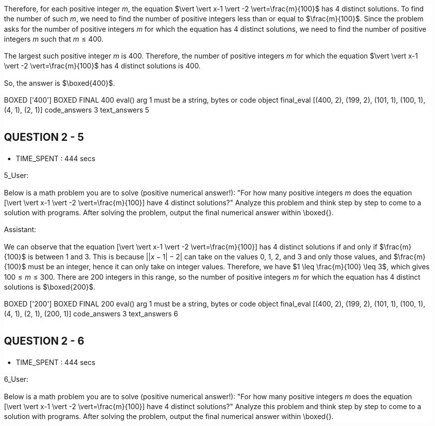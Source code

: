 Therefore, for each positive integer $m$, the equation $\vert \vert x-1 \vert -2 \vert=\frac{m}{100}$ has 4 distinct solutions. To find the number of such $m$, we need to find the number of positive integers less than or equal to $\frac{m}{100}$. Since the problem asks for the number of positive integers $m$ for which the equation has 4 distinct solutions, we need to find the number of positive integers $m$ such that $m \leq 400$.

The largest such positive integer $m$ is $400$. Therefore, the number of positive integers $m$ for which the equation $\vert \vert x-1 \vert -2 \vert=\frac{m}{100}$ has 4 distinct solutions is $400$.

So, the answer is $\boxed{400}$.

BOXED ['400']
BOXED FINAL 400
eval() arg 1 must be a string, bytes or code object final_eval
[(400, 2), (199, 2), (101, 1), (100, 1), (4, 1), (2, 1)]
code_answers 3 text_answers 5



## QUESTION 2 - 5 
- TIME_SPENT : 444 secs

5_User:

Below is a math problem you are to solve (positive numerical answer!):
"For how many positive integers $m$ does the equation \[\vert \vert x-1 \vert -2 \vert=\frac{m}{100}\] have $4$ distinct solutions?"
Analyze this problem and think step by step to come to a solution with programs. After solving the problem, output the final numerical answer within \boxed{}.

Assistant:

 We can observe that the equation \[\vert \vert x-1 \vert -2 \vert=\frac{m}{100}\] has $4$ distinct solutions if and only if $\frac{m}{100}$ is between $1$ and $3$. This is because $\vert \vert x-1 \vert -2 \vert$ can take on the values $0$, $1$, $2$, and $3$ and only those values, and $\frac{m}{100}$ must be an integer, hence it can only take on integer values. Therefore, we have $1 \leq \frac{m}{100} \leq 3$, which gives $100 \leq m \leq 300$. There are $200$ integers in this range, so the number of positive integers $m$ for which the equation has $4$ distinct solutions is $\boxed{200}$.

BOXED ['200']
BOXED FINAL 200
eval() arg 1 must be a string, bytes or code object final_eval
[(400, 2), (199, 2), (101, 1), (100, 1), (4, 1), (2, 1), (200, 1)]
code_answers 3 text_answers 6



## QUESTION 2 - 6 
- TIME_SPENT : 444 secs

6_User:

Below is a math problem you are to solve (positive numerical answer!):
"For how many positive integers $m$ does the equation \[\vert \vert x-1 \vert -2 \vert=\frac{m}{100}\] have $4$ distinct solutions?"
Analyze this problem and think step by step to come to a solution with programs. After solving the problem, output the final numerical answer within \boxed{}.
